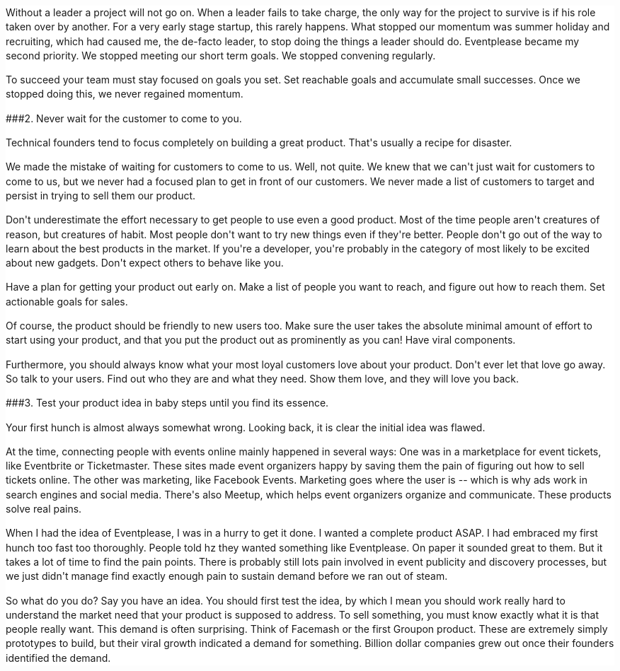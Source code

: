 Without a leader a project will not go on. When a leader fails to take charge, the only way for the project to survive is if his role taken over by another. For a very early stage startup, this rarely happens. What stopped our momentum was summer holiday and recruiting, which had caused me, the de-facto leader, to stop doing the things a leader should do. Eventplease became my second priority. We stopped meeting our short term goals. We stopped convening regularly. 

To succeed your team must stay focused on goals you set. Set reachable goals and accumulate small successes. Once we stopped doing this, we never regained momentum. 

###2. Never wait for the customer to come to you.

Technical founders tend to focus completely on building a great product. That's usually a recipe for disaster. 

We made the mistake of waiting for customers to come to us. Well, not quite. We knew that we can't just wait for customers to come to us, but we never had a focused plan to get in front of our customers. We never made a list of customers to target and persist in trying to sell them our product. 

Don't underestimate the effort necessary to get people to use even a good product. Most of the time people aren't creatures of reason, but creatures of habit. Most people don't want to try new things even if they're better. People don't go out of the way to learn about the best products in the market. If you're a developer, you're probably in the category of most likely to be excited about new gadgets. Don't expect others to behave like you. 

Have a plan for getting your product out early on. Make a list of people you want to reach, and figure out how to reach them. Set actionable goals for sales. 

Of course, the product should be friendly to new users too. Make sure the user takes the absolute minimal amount of effort to start using your product, and that you put the product out as prominently as you can! Have viral components. 

Furthermore, you should always know what your most loyal customers love about your product. Don't ever let that love go away. So talk to your users. Find out who they are and what they need. Show them love, and they will love you back. 

###3. Test your product idea in baby steps until you find its essence.

Your first hunch is almost always somewhat wrong. Looking back, it is clear the initial idea was flawed. 

At the time, connecting people with events online mainly happened in several ways: One was in a marketplace for event tickets, like Eventbrite or Ticketmaster. These sites made event organizers happy by saving them the pain of figuring out how to sell tickets online. The other was marketing, like Facebook Events. Marketing goes where the user is -- which is why ads work in search engines and social media. There's also Meetup, which helps event organizers organize and communicate. These products solve real pains. 

When I had the idea of Eventplease, I was in a hurry to get it done. I wanted a complete product ASAP. I had embraced my first hunch too fast too thoroughly. People told hz they wanted something like Eventplease. On paper it sounded great to them. But it takes a lot of time to find the pain points. There is probably still lots pain involved in event publicity and discovery processes, but we just didn't manage find exactly enough pain to sustain demand before we ran out of steam. 

So what do you do? Say you have an idea. You should first test the idea, by which I mean you should work really hard to understand the market need that your product is supposed to address. To sell something, you must know exactly what it is that people really want. This demand is often surprising. Think of Facemash or the first Groupon product. These are extremely simply prototypes to build, but their viral growth indicated a demand for something. Billion dollar companies grew out once their founders identified the demand. 
